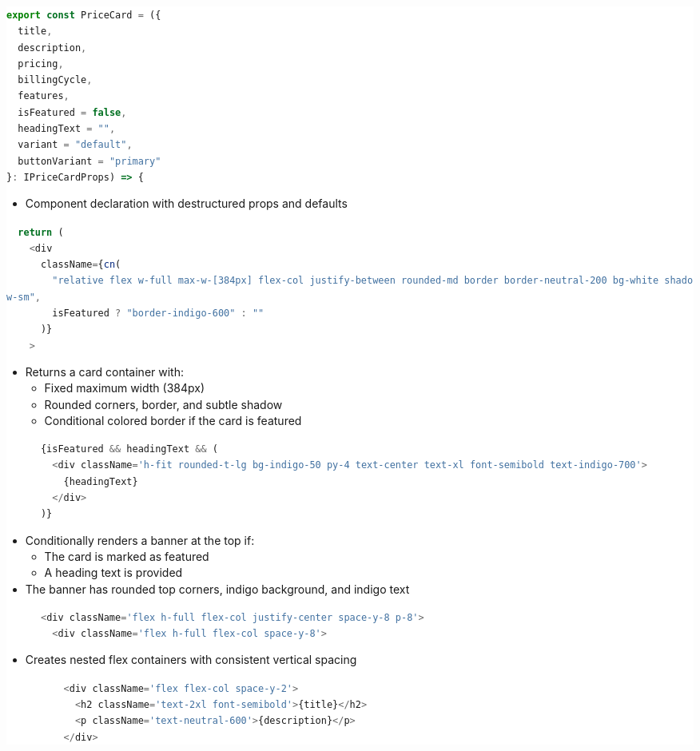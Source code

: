 ```typescript
export const PriceCard = ({
  title,
  description,
  pricing,
  billingCycle,
  features,
  isFeatured = false,
  headingText = "",
  variant = "default",
  buttonVariant = "primary"
}: IPriceCardProps) => {
```

- Component declaration with destructured props and defaults

```typescript
  return (
    <div
      className={cn(
        "relative flex w-full max-w-[384px] flex-col justify-between rounded-md border border-neutral-200 bg-white shadow-sm",
        isFeatured ? "border-indigo-600" : ""
      )}
    >
```

- Returns a card container with:
  - Fixed maximum width (384px)
  - Rounded corners, border, and subtle shadow
  - Conditional colored border if the card is featured

```typescript
      {isFeatured && headingText && (
        <div className='h-fit rounded-t-lg bg-indigo-50 py-4 text-center text-xl font-semibold text-indigo-700'>
          {headingText}
        </div>
      )}
```

- Conditionally renders a banner at the top if:
  - The card is marked as featured
  - A heading text is provided
- The banner has rounded top corners, indigo background, and indigo text

```typescript
      <div className='flex h-full flex-col justify-center space-y-8 p-8'>
        <div className='flex h-full flex-col space-y-8'>
```

- Creates nested flex containers with consistent vertical spacing

```typescript
          <div className='flex flex-col space-y-2'>
            <h2 className='text-2xl font-semibold'>{title}</h2>
            <p className='text-neutral-600'>{description}</p>
          </div>
```
